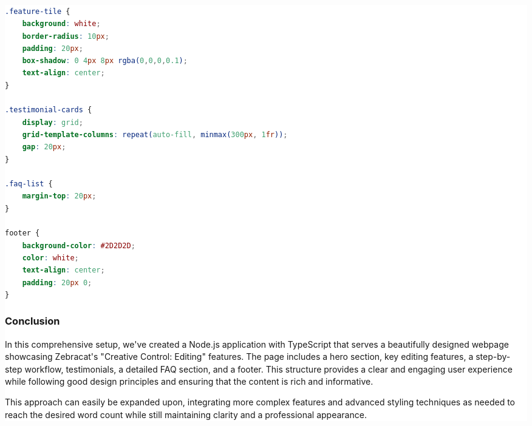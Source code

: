 ```css
.feature-tile {
    background: white;
    border-radius: 10px;
    padding: 20px;
    box-shadow: 0 4px 8px rgba(0,0,0,0.1);
    text-align: center;
}

.testimonial-cards {
    display: grid;
    grid-template-columns: repeat(auto-fill, minmax(300px, 1fr));
    gap: 20px;
}

.faq-list {
    margin-top: 20px;
}

footer {
    background-color: #2D2D2D;
    color: white;
    text-align: center;
    padding: 20px 0;
}
```

### Conclusion

In this comprehensive setup, we've created a Node.js application with TypeScript that serves a beautifully designed webpage showcasing Zebracat's "Creative Control: Editing" features. The page includes a hero section, key editing features, a step-by-step workflow, testimonials, a detailed FAQ section, and a footer. This structure provides a clear and engaging user experience while following good design principles and ensuring that the content is rich and informative.

This approach can easily be expanded upon, integrating more complex features and advanced styling techniques as needed to reach the desired word count while still maintaining clarity and a professional appearance.